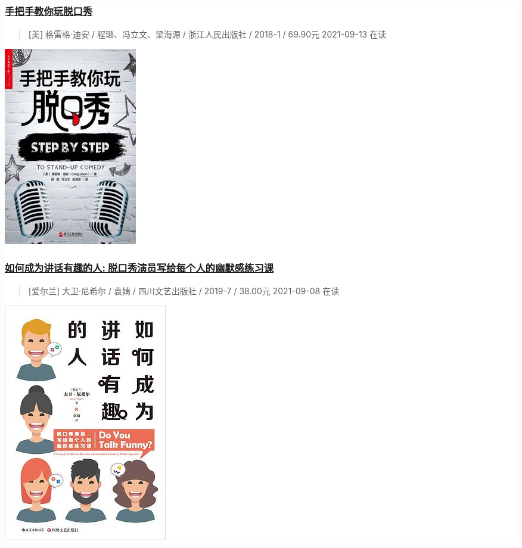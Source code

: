 
### [手把手教你玩脱口秀](https://book.douban.com/subject/27617213/) 
> [美] 格雷格·迪安 / 程璐、冯立文、梁海源 / 浙江人民出版社 / 2018-1 / 69.90元
> 2021-09-13 在读

![](html_在读\s29687405.jpg)


### [如何成为讲话有趣的人: 脱口秀演员写给每个人的幽默感练习课](https://book.douban.com/subject/33412257/) 
> [爱尔兰] 大卫·尼希尔 / 袁婧 / 四川文艺出版社 / 2019-7 / 38.00元
> 2021-09-08 在读

![](html_在读\s32328625.jpg)

